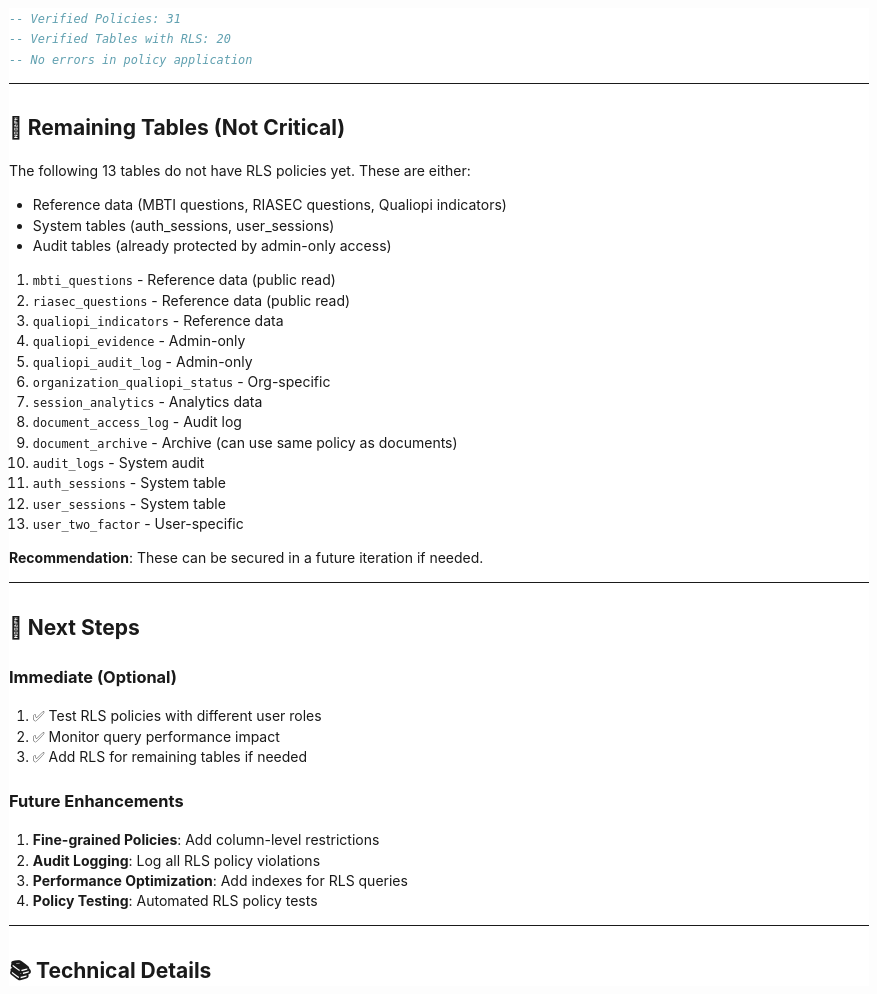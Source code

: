 ```sql
-- Verified Policies: 31
-- Verified Tables with RLS: 20
-- No errors in policy application
```

---

## 📝 Remaining Tables (Not Critical)

The following 13 tables do not have RLS policies yet. These are either:
- Reference data (MBTI questions, RIASEC questions, Qualiopi indicators)
- System tables (auth_sessions, user_sessions)
- Audit tables (already protected by admin-only access)

1. `mbti_questions` - Reference data (public read)
2. `riasec_questions` - Reference data (public read)
3. `qualiopi_indicators` - Reference data
4. `qualiopi_evidence` - Admin-only
5. `qualiopi_audit_log` - Admin-only
6. `organization_qualiopi_status` - Org-specific
7. `session_analytics` - Analytics data
8. `document_access_log` - Audit log
9. `document_archive` - Archive (can use same policy as documents)
10. `audit_logs` - System audit
11. `auth_sessions` - System table
12. `user_sessions` - System table
13. `user_two_factor` - User-specific

**Recommendation**: These can be secured in a future iteration if needed.

---

## 🚀 Next Steps

### Immediate (Optional)

1. ✅ Test RLS policies with different user roles
2. ✅ Monitor query performance impact
3. ✅ Add RLS for remaining tables if needed

### Future Enhancements

1. **Fine-grained Policies**: Add column-level restrictions
2. **Audit Logging**: Log all RLS policy violations
3. **Performance Optimization**: Add indexes for RLS queries
4. **Policy Testing**: Automated RLS policy tests

---

## 📚 Technical Details
